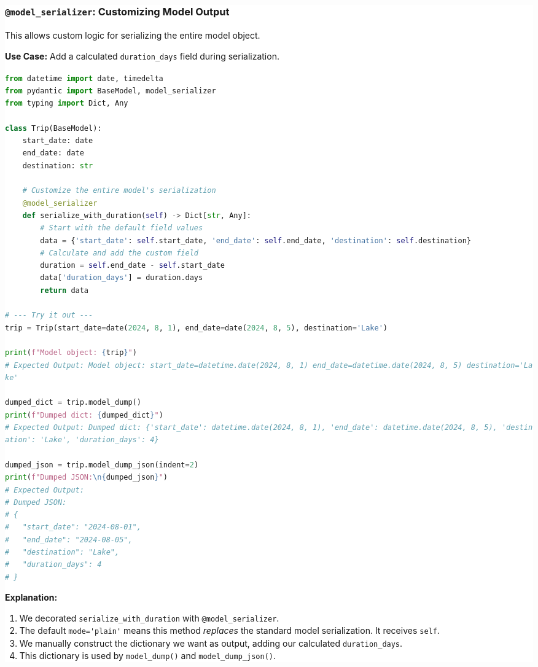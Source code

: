 ### `@model_serializer`: Customizing Model Output

This allows custom logic for serializing the entire model object.

**Use Case:** Add a calculated `duration_days` field during serialization.

```python
from datetime import date, timedelta
from pydantic import BaseModel, model_serializer
from typing import Dict, Any

class Trip(BaseModel):
    start_date: date
    end_date: date
    destination: str

    # Customize the entire model's serialization
    @model_serializer
    def serialize_with_duration(self) -> Dict[str, Any]:
        # Start with the default field values
        data = {'start_date': self.start_date, 'end_date': self.end_date, 'destination': self.destination}
        # Calculate and add the custom field
        duration = self.end_date - self.start_date
        data['duration_days'] = duration.days
        return data

# --- Try it out ---
trip = Trip(start_date=date(2024, 8, 1), end_date=date(2024, 8, 5), destination='Lake')

print(f"Model object: {trip}")
# Expected Output: Model object: start_date=datetime.date(2024, 8, 1) end_date=datetime.date(2024, 8, 5) destination='Lake'

dumped_dict = trip.model_dump()
print(f"Dumped dict: {dumped_dict}")
# Expected Output: Dumped dict: {'start_date': datetime.date(2024, 8, 1), 'end_date': datetime.date(2024, 8, 5), 'destination': 'Lake', 'duration_days': 4}

dumped_json = trip.model_dump_json(indent=2)
print(f"Dumped JSON:\n{dumped_json}")
# Expected Output:
# Dumped JSON:
# {
#   "start_date": "2024-08-01",
#   "end_date": "2024-08-05",
#   "destination": "Lake",
#   "duration_days": 4
# }
```

**Explanation:**
1.  We decorated `serialize_with_duration` with `@model_serializer`.
2.  The default `mode='plain'` means this method *replaces* the standard model serialization. It receives `self`.
3.  We manually construct the dictionary we want as output, adding our calculated `duration_days`.
4.  This dictionary is used by `model_dump()` and `model_dump_json()`.
